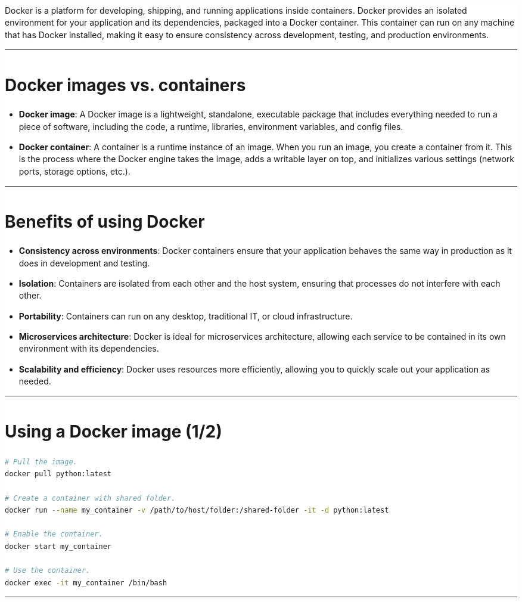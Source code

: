 Docker is a platform for developing, shipping, and running applications inside containers. Docker provides an isolated environment for your application and its dependencies, packaged into a Docker container. This container can run on any machine that has Docker installed, making it easy to ensure consistency across development, testing, and production environments.

---

# Docker images vs. containers

- **Docker image**: A Docker image is a lightweight, standalone, executable package that includes everything needed to run a piece of software, including the code, a runtime, libraries, environment variables, and config files.

- **Docker container**: A container is a runtime instance of an image. When you run an image, you create a container from it. This is the process where the Docker engine takes the image, adds a writable layer on top, and initializes various settings (network ports, storage options, etc.).

---

# Benefits of using Docker

- **Consistency across environments**: Docker containers ensure that your application behaves the same way in production as it does in development and testing.

- **Isolation**: Containers are isolated from each other and the host system, ensuring that processes do not interfere with each other.

- **Portability**: Containers can run on any desktop, traditional IT, or cloud infrastructure.

- **Microservices architecture**: Docker is ideal for microservices architecture, allowing each service to be contained in its own environment with its dependencies.

- **Scalability and efficiency**: Docker uses resources more efficiently, allowing you to quickly scale out your application as needed.

---

# Using a Docker image (1/2)

```bash
# Pull the image.
docker pull python:latest

# Create a container with shared folder.
docker run --name my_container -v /path/to/host/folder:/shared-folder -it -d python:latest

# Enable the container.
docker start my_container

# Use the container.
docker exec -it my_container /bin/bash
```

---